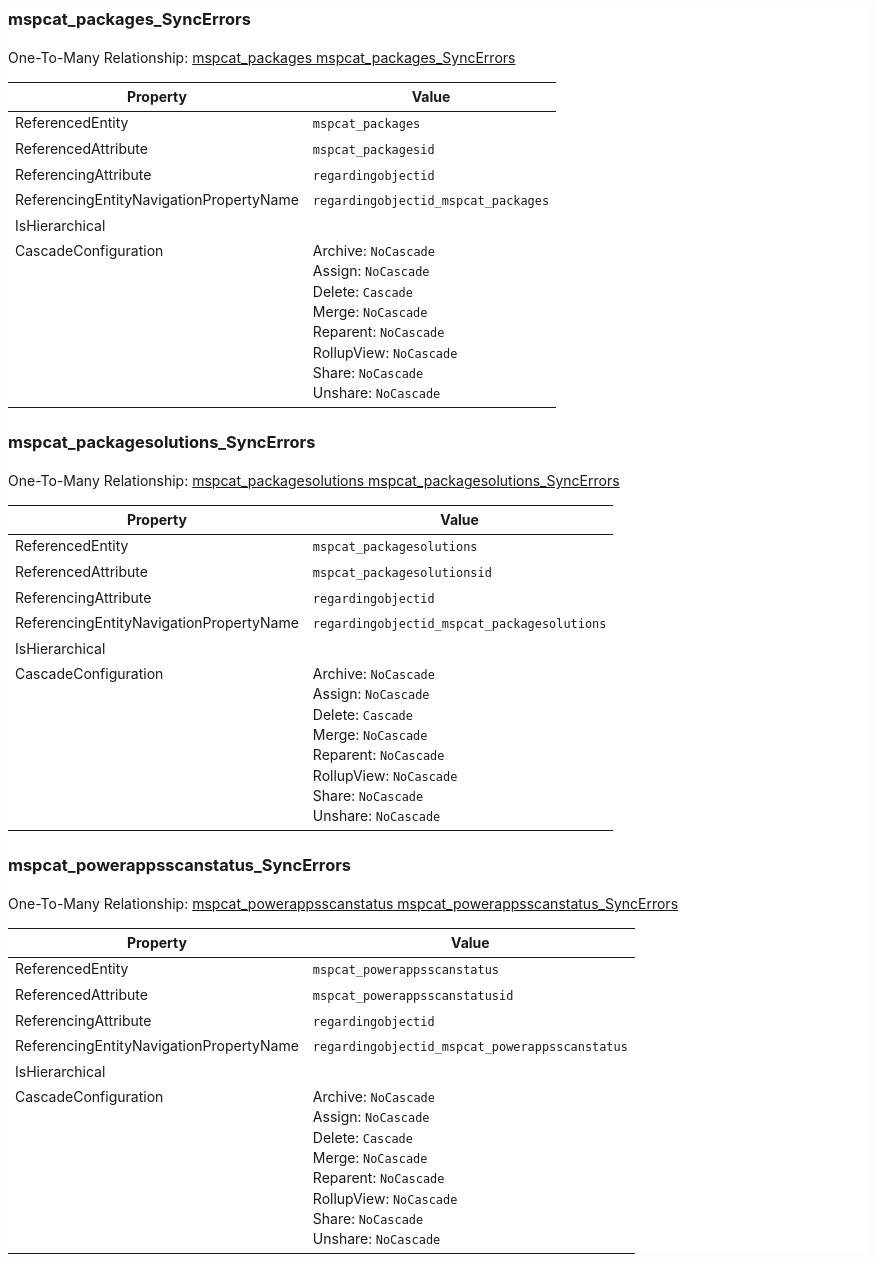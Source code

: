 ### <a name="BKMK_mspcat_packages_SyncErrors"></a> mspcat_packages_SyncErrors

One-To-Many Relationship: [mspcat_packages mspcat_packages_SyncErrors](mspcat_packages.md#BKMK_mspcat_packages_SyncErrors)

|Property|Value|
|---|---|
|ReferencedEntity|`mspcat_packages`|
|ReferencedAttribute|`mspcat_packagesid`|
|ReferencingAttribute|`regardingobjectid`|
|ReferencingEntityNavigationPropertyName|`regardingobjectid_mspcat_packages`|
|IsHierarchical||
|CascadeConfiguration|Archive: `NoCascade`<br />Assign: `NoCascade`<br />Delete: `Cascade`<br />Merge: `NoCascade`<br />Reparent: `NoCascade`<br />RollupView: `NoCascade`<br />Share: `NoCascade`<br />Unshare: `NoCascade`|

### <a name="BKMK_mspcat_packagesolutions_SyncErrors"></a> mspcat_packagesolutions_SyncErrors

One-To-Many Relationship: [mspcat_packagesolutions mspcat_packagesolutions_SyncErrors](mspcat_packagesolutions.md#BKMK_mspcat_packagesolutions_SyncErrors)

|Property|Value|
|---|---|
|ReferencedEntity|`mspcat_packagesolutions`|
|ReferencedAttribute|`mspcat_packagesolutionsid`|
|ReferencingAttribute|`regardingobjectid`|
|ReferencingEntityNavigationPropertyName|`regardingobjectid_mspcat_packagesolutions`|
|IsHierarchical||
|CascadeConfiguration|Archive: `NoCascade`<br />Assign: `NoCascade`<br />Delete: `Cascade`<br />Merge: `NoCascade`<br />Reparent: `NoCascade`<br />RollupView: `NoCascade`<br />Share: `NoCascade`<br />Unshare: `NoCascade`|

### <a name="BKMK_mspcat_powerappsscanstatus_SyncErrors"></a> mspcat_powerappsscanstatus_SyncErrors

One-To-Many Relationship: [mspcat_powerappsscanstatus mspcat_powerappsscanstatus_SyncErrors](mspcat_powerappsscanstatus.md#BKMK_mspcat_powerappsscanstatus_SyncErrors)

|Property|Value|
|---|---|
|ReferencedEntity|`mspcat_powerappsscanstatus`|
|ReferencedAttribute|`mspcat_powerappsscanstatusid`|
|ReferencingAttribute|`regardingobjectid`|
|ReferencingEntityNavigationPropertyName|`regardingobjectid_mspcat_powerappsscanstatus`|
|IsHierarchical||
|CascadeConfiguration|Archive: `NoCascade`<br />Assign: `NoCascade`<br />Delete: `Cascade`<br />Merge: `NoCascade`<br />Reparent: `NoCascade`<br />RollupView: `NoCascade`<br />Share: `NoCascade`<br />Unshare: `NoCascade`|
